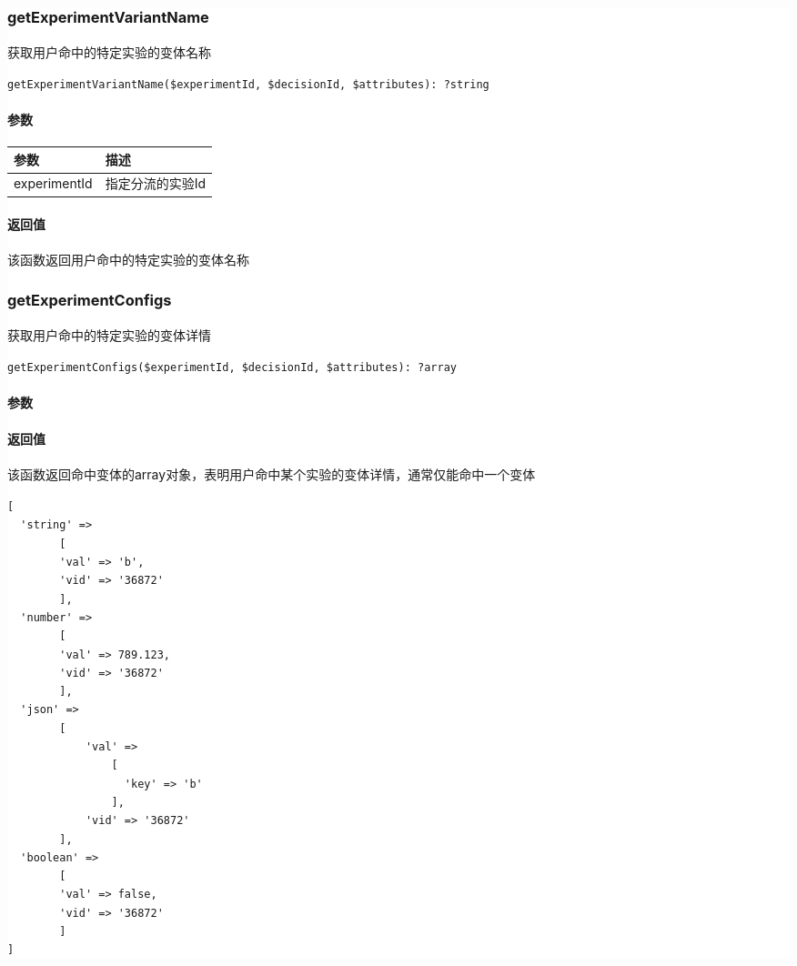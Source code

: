 ### getExperimentVariantName
获取用户命中的特定实验的变体名称
```
getExperimentVariantName($experimentId, $decisionId, $attributes): ?string
```

#### 参数
| 参数           | 描述        |
|:-------------|:----------|
| experimentId | 指定分流的实验Id |

#### 返回值
该函数返回用户命中的特定实验的变体名称

### getExperimentConfigs
获取用户命中的特定实验的变体详情
```
getExperimentConfigs($experimentId, $decisionId, $attributes): ?array
```

#### 参数

#### 返回值
该函数返回命中变体的array对象，表明用户命中某个实验的变体详情，通常仅能命中一个变体
```
[
  'string' => 
        [
        'val' => 'b',
        'vid' => '36872'
        ],
  'number' => 
        [
        'val' => 789.123,
        'vid' => '36872'
        ],    
  'json' => 
        [
            'val' => 
                [
                  'key' => 'b'
                ],
            'vid' => '36872'
        ],
  'boolean' => 
        [
        'val' => false,
        'vid' => '36872'
        ]
]
```
